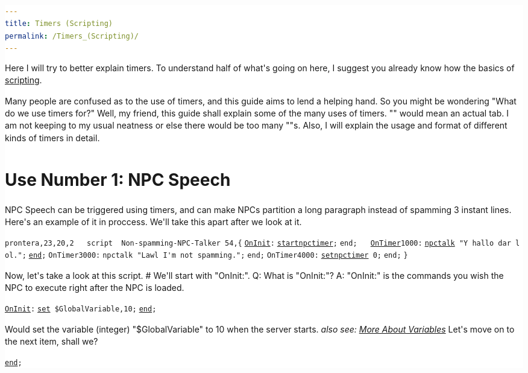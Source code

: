 ```yaml
---
title: Timers (Scripting)
permalink: /Timers_(Scripting)/
---
```


Here I will try to better explain timers. To understand half of what's going on here, I suggest you already know how the basics of [scripting](/scripting "wikilink").

Many people are confused as to the use of timers, and this guide aims to lend a helping hand. So you might be wondering "What do we use timers for?" Well, my friend, this guide shall explain some of the many uses of timers. "<a>" would mean an actual tab. I am not keeping to my usual neatness or else there would be too many "<TAB>"s. Also, I will explain the usage and format of different kinds of timers in detail.

Use Number 1: NPC Speech
========================

NPC Speech can be triggered using timers, and can make NPCs partition a long paragraph instead of spamming 3 instant lines.
Here's an example of it in proccess.
We'll take this apart after we look at it.

`prontera,23,20,2   script  Non-spamming-NPC-Talker 54,{`
[`OnInit`](/OnInit "wikilink")`:`
[`startnpctimer`](/startnpctimer "wikilink")`;`
`end; `
` `
[`OnTimer`](/OnTimer "wikilink")`1000:`
[`npctalk`](/npctalk "wikilink")` "Y hallo dar lol.";`
[`end`](/end "wikilink")`;`
`OnTimer3000:`
`npctalk "Lawl I'm not spamming.";`
`end;`
`OnTimer4000:`
[`setnpctimer`](/setnpctimer "wikilink")` 0;`
`end;`
`}`

Now, let's take a look at this script.
\# We'll start with "OnInit:".
Q: What is "OnInit:"?
A: "OnInit:" is the commands you wish the NPC to execute right after the NPC is loaded.

[`OnInit`](/OnInit "wikilink")`:`
[`set`](/set "wikilink")` $GlobalVariable,10;`
[`end`](/end "wikilink")`;`

Would set the variable (integer) "$GlobalVariable" to 10 when the server starts.
*also see: [More About Variables](/Variables "wikilink")*
Let's move on to the next item, shall we?

[`end`](/end "wikilink")`;`
